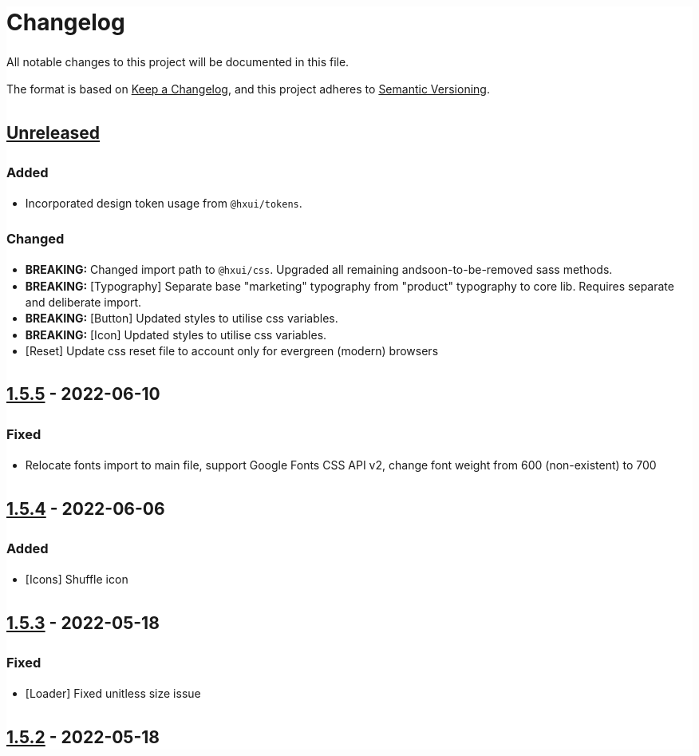 # Changelog

All notable changes to this project will be documented in this file.

The format is based on [Keep a Changelog](https://keepachangelog.com/en/1.1.0/),
and this project adheres to [Semantic Versioning](https://semver.org/spec/v2.0.0.html).

## [Unreleased](https://github.com/MedicalDirector/hxui-css/compare/v1.5.5...HEAD)

### Added

- Incorporated design token usage from `@hxui/tokens`.

### Changed

- **BREAKING:** Changed import path to `@hxui/css`. Upgraded all remaining andsoon-to-be-removed sass methods.
- **BREAKING:** [Typography] Separate base "marketing" typography from "product" typography to core lib. Requires separate and deliberate import.
- **BREAKING:** [Button] Updated styles to utilise css variables.
- **BREAKING:** [Icon] Updated styles to utilise css variables.
- [Reset] Update css reset file to account only for evergreen (modern) browsers

## [1.5.5](https://github.com/MedicalDirector/hxui-css/compare/v1.5.4...v1.5.5) - 2022-06-10

### Fixed

- Relocate fonts import to main file, support Google Fonts CSS API v2, change font weight from 600 (non-existent) to 700

## [1.5.4](https://github.com/MedicalDirector/hxui-css/compare/v1.5.3...v1.5.4) - 2022-06-06

### Added

- [Icons] Shuffle icon

## [1.5.3](https://github.com/MedicalDirector/hxui-css/compare/v1.5.2...v1.5.3) - 2022-05-18

### Fixed

- [Loader] Fixed unitless size issue

## [1.5.2](https://github.com/MedicalDirector/hxui-css/compare/v1.5.1...v1.5.2) - 2022-05-18
